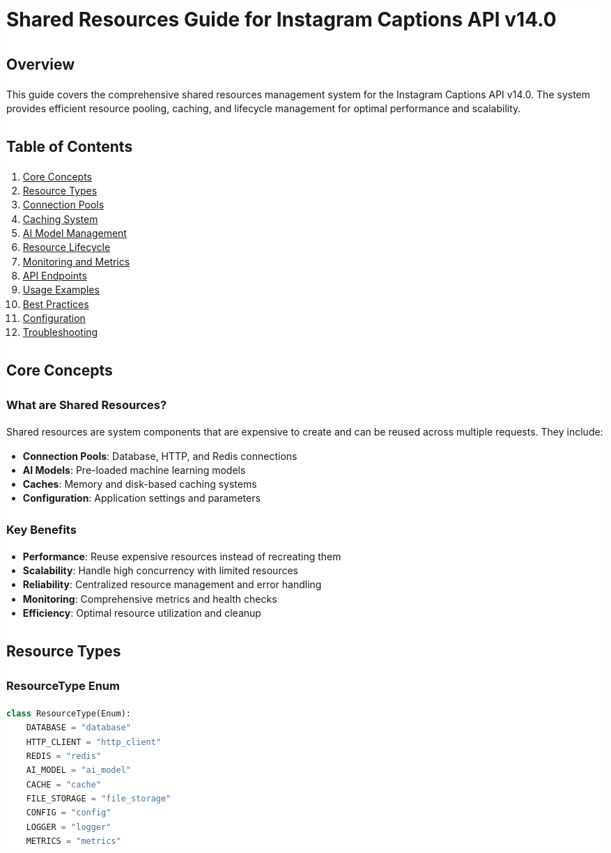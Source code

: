 # Shared Resources Guide for Instagram Captions API v14.0

## Overview

This guide covers the comprehensive shared resources management system for the Instagram Captions API v14.0. The system provides efficient resource pooling, caching, and lifecycle management for optimal performance and scalability.

## Table of Contents

1. [Core Concepts](#core-concepts)
2. [Resource Types](#resource-types)
3. [Connection Pools](#connection-pools)
4. [Caching System](#caching-system)
5. [AI Model Management](#ai-model-management)
6. [Resource Lifecycle](#resource-lifecycle)
7. [Monitoring and Metrics](#monitoring-and-metrics)
8. [API Endpoints](#api-endpoints)
9. [Usage Examples](#usage-examples)
10. [Best Practices](#best-practices)
11. [Configuration](#configuration)
12. [Troubleshooting](#troubleshooting)

## Core Concepts

### What are Shared Resources?

Shared resources are system components that are expensive to create and can be reused across multiple requests. They include:

- **Connection Pools**: Database, HTTP, and Redis connections
- **AI Models**: Pre-loaded machine learning models
- **Caches**: Memory and disk-based caching systems
- **Configuration**: Application settings and parameters

### Key Benefits

- **Performance**: Reuse expensive resources instead of recreating them
- **Scalability**: Handle high concurrency with limited resources
- **Reliability**: Centralized resource management and error handling
- **Monitoring**: Comprehensive metrics and health checks
- **Efficiency**: Optimal resource utilization and cleanup

## Resource Types

### ResourceType Enum

```python
class ResourceType(Enum):
    DATABASE = "database"
    HTTP_CLIENT = "http_client"
    REDIS = "redis"
    AI_MODEL = "ai_model"
    CACHE = "cache"
    FILE_STORAGE = "file_storage"
    CONFIG = "config"
    LOGGER = "logger"
    METRICS = "metrics"
```
